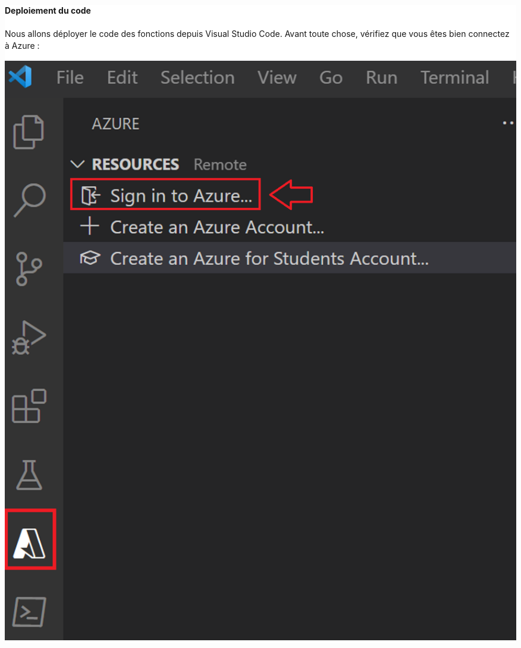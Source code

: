 #### Deploiement du code

Nous allons déployer le code des fonctions depuis Visual Studio Code. Avant toute chose, vérifiez que vous êtes bien connectez à Azure :

![Function](pictures/035.png)
